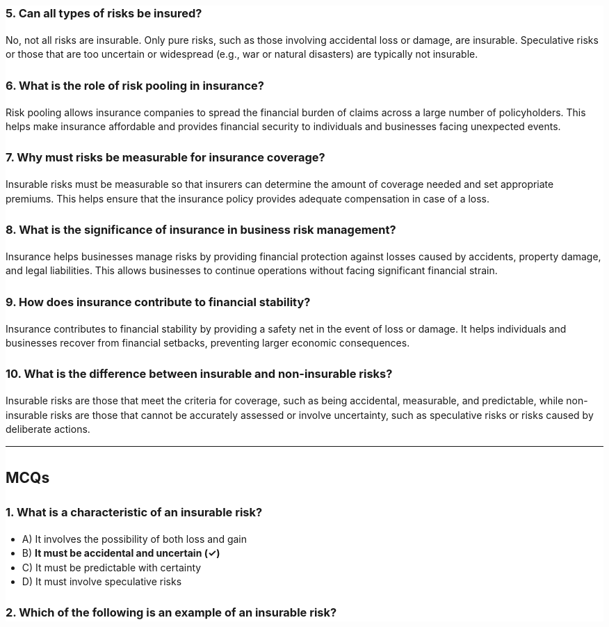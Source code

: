 ### 5. Can all types of risks be insured?

No, not all risks are insurable. Only pure risks, such as those involving accidental loss or damage, are insurable. Speculative risks or those that are too uncertain or widespread (e.g., war or natural disasters) are typically not insurable.

### 6. What is the role of risk pooling in insurance?

Risk pooling allows insurance companies to spread the financial burden of claims across a large number of policyholders. This helps make insurance affordable and provides financial security to individuals and businesses facing unexpected events.

### 7. Why must risks be measurable for insurance coverage?

Insurable risks must be measurable so that insurers can determine the amount of coverage needed and set appropriate premiums. This helps ensure that the insurance policy provides adequate compensation in case of a loss.

### 8. What is the significance of insurance in business risk management?

Insurance helps businesses manage risks by providing financial protection against losses caused by accidents, property damage, and legal liabilities. This allows businesses to continue operations without facing significant financial strain.

### 9. How does insurance contribute to financial stability?

Insurance contributes to financial stability by providing a safety net in the event of loss or damage. It helps individuals and businesses recover from financial setbacks, preventing larger economic consequences.

### 10. What is the difference between insurable and non-insurable risks?

Insurable risks are those that meet the criteria for coverage, such as being accidental, measurable, and predictable, while non-insurable risks are those that cannot be accurately assessed or involve uncertainty, such as speculative risks or risks caused by deliberate actions.

---

## MCQs

### 1. What is a characteristic of an insurable risk?

- A) It involves the possibility of both loss and gain
- B) **It must be accidental and uncertain (✓)**
- C) It must be predictable with certainty
- D) It must involve speculative risks

### 2. Which of the following is an example of an insurable risk?
